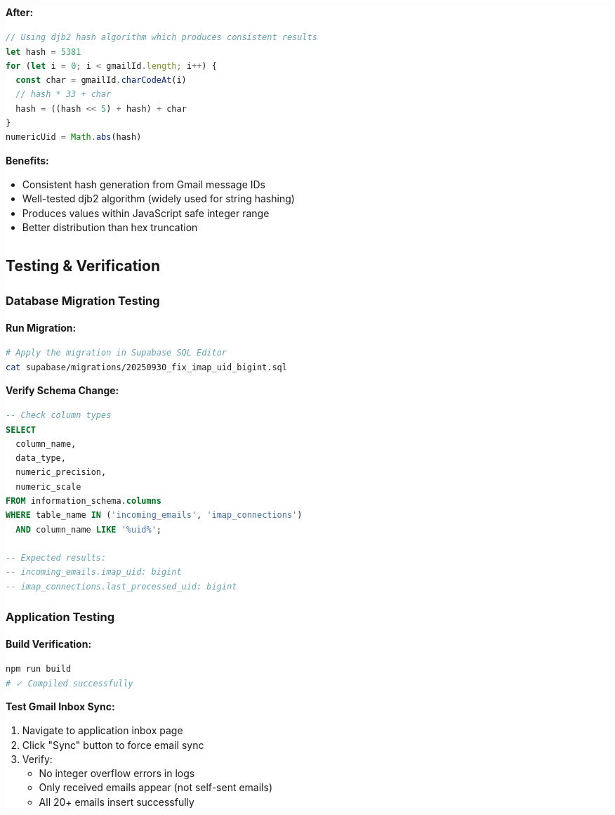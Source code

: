 **After:**
```typescript
// Using djb2 hash algorithm which produces consistent results
let hash = 5381
for (let i = 0; i < gmailId.length; i++) {
  const char = gmailId.charCodeAt(i)
  // hash * 33 + char
  hash = ((hash << 5) + hash) + char
}
numericUid = Math.abs(hash)
```

**Benefits:**
- Consistent hash generation from Gmail message IDs
- Well-tested djb2 algorithm (widely used for string hashing)
- Produces values within JavaScript safe integer range
- Better distribution than hex truncation

## Testing & Verification

### Database Migration Testing

**Run Migration:**
```bash
# Apply the migration in Supabase SQL Editor
cat supabase/migrations/20250930_fix_imap_uid_bigint.sql
```

**Verify Schema Change:**
```sql
-- Check column types
SELECT
  column_name,
  data_type,
  numeric_precision,
  numeric_scale
FROM information_schema.columns
WHERE table_name IN ('incoming_emails', 'imap_connections')
  AND column_name LIKE '%uid%';

-- Expected results:
-- incoming_emails.imap_uid: bigint
-- imap_connections.last_processed_uid: bigint
```

### Application Testing

**Build Verification:**
```bash
npm run build
# ✓ Compiled successfully
```

**Test Gmail Inbox Sync:**
1. Navigate to application inbox page
2. Click "Sync" button to force email sync
3. Verify:
   - No integer overflow errors in logs
   - Only received emails appear (not self-sent emails)
   - All 20+ emails insert successfully
